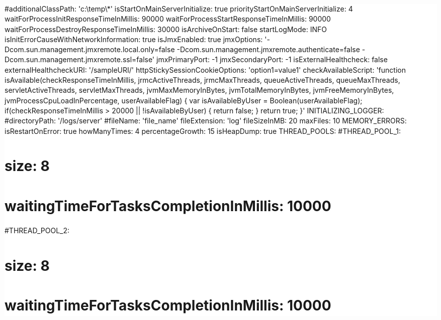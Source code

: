   #additionalClassPath: 'c:\\temp\\*'
  isStartOnMainServerInitialize: true
  priorityStartOnMainServerInitialize: 4
  waitForProcessInitResponseTimeInMillis: 90000
  waitForProcessStartResponseTimeInMillis: 90000
  waitForProcessDestroyResponseTimeInMillis: 30000
  isArchiveOnStart: false
  startLogMode: INFO
  isInitErrorCauseWithNetworkInformation: true
  isJmxEnabled: true
  jmxOptions: '-Dcom.sun.management.jmxremote.local.only=false -Dcom.sun.management.jmxremote.authenticate=false -Dcom.sun.management.jmxremote.ssl=false'
  jmxPrimaryPort: -1
  jmxSecondaryPort: -1
  isExternalHealthcheck: false
  externalHealthcheckURI: '/sampleURI/'
  httpStickySessionCookieOptions: 'option1=value1'
  checkAvailableScript: 'function isAvailable(checkResponseTimeInMillis, jrmcActiveThreads, jrmcMaxThreads,
                                              queueActiveThreads, queueMaxThreads, servletActiveThreads, servletMaxThreads,
                           	                  jvmMaxMemoryInBytes, jvmTotalMemoryInBytes, jvmFreeMemoryInBytes,
                           	                  jvmProcessCpuLoadInPercentage, userAvailableFlag) {
                           var isAvailableByUser = Boolean(userAvailableFlag);
                           if(checkResponseTimeInMillis > 20000 || !isAvailableByUser) {
                              return false;
                           }
                           return true;
                         }'
INITIALIZING_LOGGER:
  #directoryPath: '/logs/server'
  #fileName: 'file_name'
  fileExtension: 'log'
  fileSizeInMB: 20
  maxFiles: 10
MEMORY_ERRORS:
  isRestartOnError: true
  howManyTimes: 4
  percentageGrowth: 15
  isHeapDump: true
THREAD_POOLS:
#THREAD_POOL_1:
#  size: 8
#  waitingTimeForTasksCompletionInMillis: 10000
#THREAD_POOL_2:
#  size: 8
#  waitingTimeForTasksCompletionInMillis: 10000
</pre>
